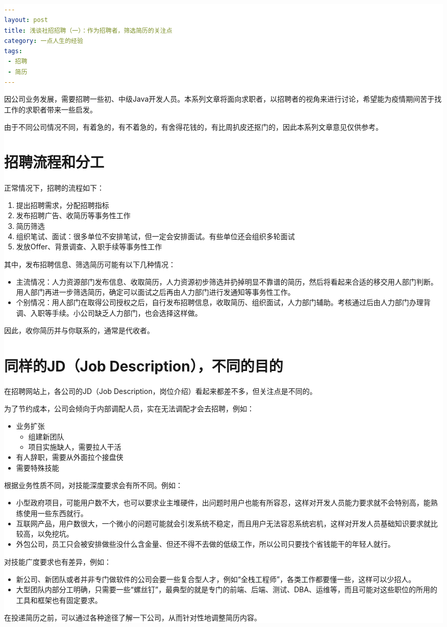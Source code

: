 ```yaml
---
layout: post
title: 浅谈社招招聘（一）：作为招聘者，筛选简历的关注点
category: 一点人生的经验
tags:
 - 招聘
 - 简历
---
```

因公司业务发展，需要招聘一些初、中级Java开发人员。本系列文章将面向求职者，以招聘者的视角来进行讨论，希望能为疫情期间苦于找工作的求职者带来一些启发。

由于不同公司情况不同，有着急的，有不着急的，有舍得花钱的，有比周扒皮还抠门的，因此本系列文章意见仅供参考。



# 招聘流程和分工
正常情况下，招聘的流程如下：

1. 提出招聘需求，分配招聘指标
2. 发布招聘广告、收简历等事务性工作
3. 简历筛选
4. 组织笔试、面试：很多单位不安排笔试，但一定会安排面试。有些单位还会组织多轮面试
5. 发放Offer、背景调查、入职手续等事务性工作

其中，发布招聘信息、筛选简历可能有以下几种情况：
* 主流情况：人力资源部门发布信息、收取简历，人力资源初步筛选并扔掉明显不靠谱的简历，然后将看起来合适的移交用人部门判断。用人部门再进一步筛选简历，确定可以面试之后再由人力部门进行发通知等事务性工作。
* 个别情况：用人部门在取得公司授权之后，自行发布招聘信息，收取简历、组织面试，人力部门辅助。考核通过后由人力部门办理背调、入职等手续。小公司缺乏人力部门，也会选择这样做。

因此，收你简历并与你联系的，通常是代收者。

# 同样的JD（Job Description），不同的目的
在招聘网站上，各公司的JD（Job Description，岗位介绍）看起来都差不多，但关注点是不同的。

为了节约成本，公司会倾向于内部调配人员，实在无法调配才会去招聘，例如：

* 业务扩张
  * 组建新团队
  * 项目实施缺人，需要拉人干活
* 有人辞职，需要从外面拉个接盘侠
* 需要特殊技能

根据业务性质不同，对技能深度要求会有所不同。例如：

* 小型政府项目，可能用户数不大，也可以要求业主堆硬件，出问题时用户也能有所容忍，这样对开发人员能力要求就不会特别高，能熟练使用一些东西就行。
* 互联网产品，用户数很大，一个微小的问题可能就会引发系统不稳定，而且用户无法容忍系统宕机，这样对开发人员基础知识要求就比较高，以免挖坑。
* 外包公司，员工只会被安排做些没什么含金量、但还不得不去做的低级工作，所以公司只要找个省钱能干的年轻人就行。

对技能广度要求也有差异，例如：
* 新公司、新团队或者并非专门做软件的公司会要一些复合型人才，例如“全栈工程师”，各类工作都要懂一些，这样可以少招人。
* 大型团队内部分工明确，只需要一些“螺丝钉”，最典型的就是专门的前端、后端、测试、DBA、运维等，而且可能对这些职位的所用的工具和框架也有固定要求。

在投递简历之前，可以通过各种途径了解一下公司，从而针对性地调整简历内容。
